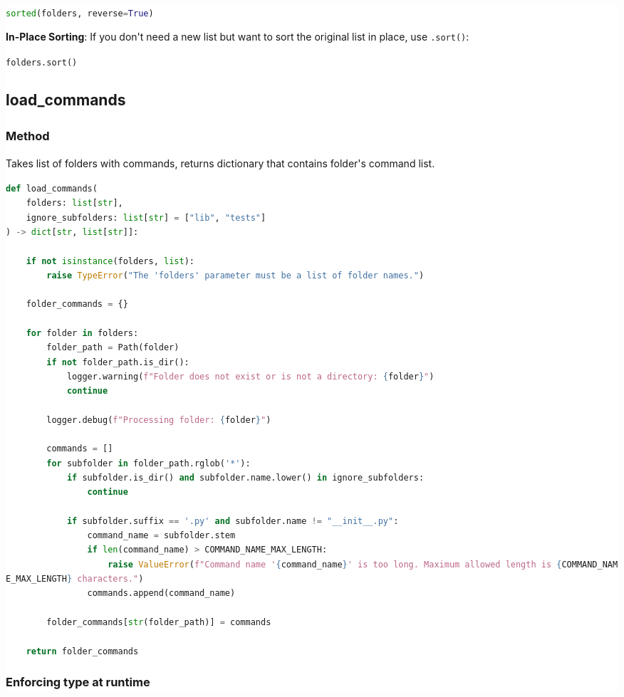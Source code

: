 ```python
sorted(folders, reverse=True)
```

**In-Place Sorting**:
If you don't need a new list but want to sort the original list in place, use `.sort()`:

```python
folders.sort()
```

## load_commands

### Method

Takes list of folders with commands, returns dictionary that contains folder's command list.

```python
def load_commands(
    folders: list[str],
    ignore_subfolders: list[str] = ["lib", "tests"]
) -> dict[str, list[str]]:

    if not isinstance(folders, list):
        raise TypeError("The 'folders' parameter must be a list of folder names.")

    folder_commands = {}

    for folder in folders:
        folder_path = Path(folder)
        if not folder_path.is_dir():
            logger.warning(f"Folder does not exist or is not a directory: {folder}")
            continue

        logger.debug(f"Processing folder: {folder}")

        commands = []
        for subfolder in folder_path.rglob('*'):
            if subfolder.is_dir() and subfolder.name.lower() in ignore_subfolders:
                continue

            if subfolder.suffix == '.py' and subfolder.name != "__init__.py":
                command_name = subfolder.stem
                if len(command_name) > COMMAND_NAME_MAX_LENGTH:
                    raise ValueError(f"Command name '{command_name}' is too long. Maximum allowed length is {COMMAND_NAME_MAX_LENGTH} characters.")
                commands.append(command_name)

        folder_commands[str(folder_path)] = commands

    return folder_commands
```

### Enforcing type at runtime
